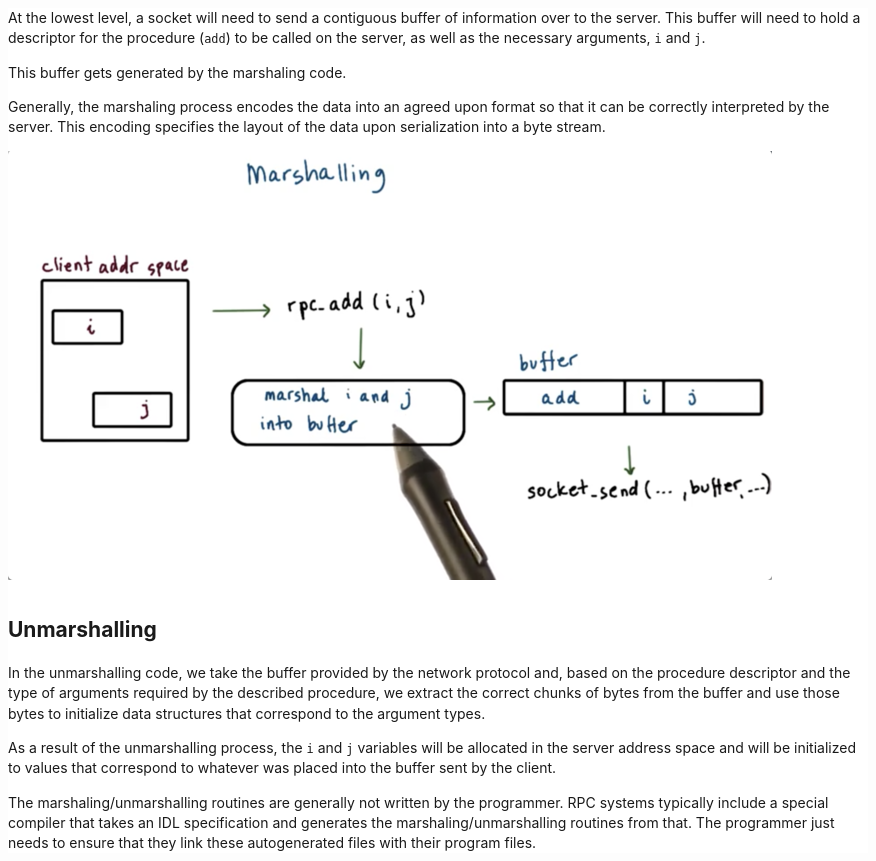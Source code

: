 At the lowest level, a socket will need to send a contiguous buffer of information over to the server. This buffer will need to hold a descriptor for the procedure (`add`) to be called on the server, as well as the necessary arguments, `i` and `j`.

This buffer gets generated by the marshaling code.

Generally, the marshaling process encodes the data into an agreed upon format so that it can be correctly interpreted by the server. This encoding specifies the layout of the data upon serialization into a byte stream.

![](/img/P4L1-marshalling.png)

## Unmarshalling

In the unmarshalling code, we take the buffer provided by the network protocol and, based on the procedure descriptor and the type of arguments required by the described procedure, we extract the correct chunks of bytes from the buffer and use those bytes to initialize data structures that correspond to the argument types.

As a result of the unmarshalling process, the `i` and `j` variables will be allocated in the server address space and will be initialized to values that correspond to whatever was placed into the buffer sent by the client.

The marshaling/unmarshalling routines are generally not written by the programmer. RPC systems typically include a special compiler that takes an IDL specification and generates the marshaling/unmarshalling routines from that. The programmer just needs to ensure that they link these autogenerated files with their program files.
